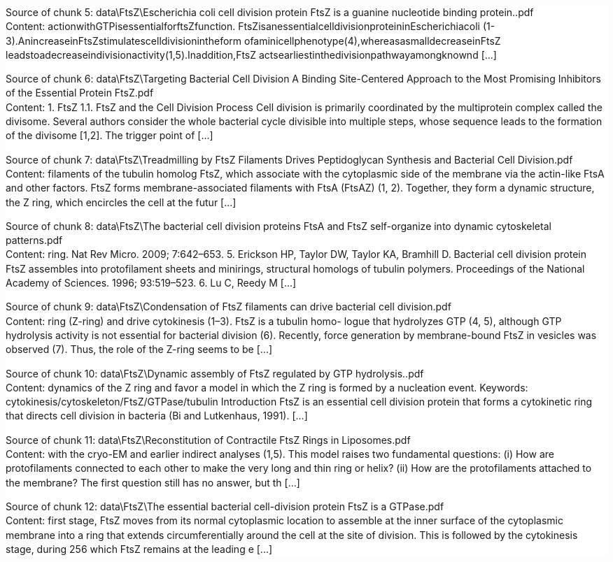 Source of chunk 5: data\FtsZ\Escherichia coli cell division protein FtsZ is a guanine nucleotide binding protein..pdf<br>Content: actionwithGTPisessentialforftsZfunction.
FtsZisanessentialcelldivisionproteininEscherichiacoli
(1-3).AnincreaseinFtsZstimulatescelldivisionintheform
ofaminicellphenotype(4),whereasasmalldecreaseinFtsZ
leadstoadecreaseindivisionactivity(1,5).Inaddition,FtsZ
actsearliestinthedivisionpathwayamongknownd [...] 

Source of chunk 6: data\FtsZ\Targeting Bacterial Cell Division  A Binding Site-Centered Approach to the Most Promising Inhibitors of the Essential Protein FtsZ.pdf<br>Content: 1. FtsZ
1.1. FtsZ and the Cell Division Process
Cell division is primarily coordinated by the multiprotein complex called the divisome. Several
authors consider the whole bacterial cycle divisible into multiple steps, whose sequence leads to the
formation of the divisome [1,2].
The trigger point of  [...] 

Source of chunk 7: data\FtsZ\Treadmilling by FtsZ Filaments Drives Peptidoglycan Synthesis and Bacterial Cell Division.pdf<br>Content: filaments of the tubulin homolog FtsZ, which associate with the cytoplasmic side of the 
membrane via the actin-like FtsA and other factors. FtsZ forms membrane-associated 
filaments with FtsA (FtsAZ) (1, 2). Together, they form a dynamic structure, the Z ring, 
which encircles the cell at the futur [...] 

Source of chunk 8: data\FtsZ\The bacterial cell division proteins FtsA and FtsZ self-organize into dynamic cytoskeletal patterns.pdf<br>Content: ring. Nat Rev Micro. 2009; 7:642–653.
5. Erickson HP, Taylor DW, Taylor KA, Bramhill D. Bacterial cell division protein FtsZ assembles
into protofilament sheets and minirings, structural homologs of tubulin polymers. Proceedings of
the National Academy of Sciences. 1996; 93:519–523.
6. Lu C, Reedy M [...] 

Source of chunk 9: data\FtsZ\Condensation of FtsZ filaments can drive bacterial cell division.pdf<br>Content: ring (Z-ring) and drive cytokinesis (1–3). FtsZ is a tubulin homo-
logue that hydrolyzes GTP (4, 5), although GTP hydrolysis activity
is not essential for bacterial division (6). Recently, force generation
by membrane-bound FtsZ in vesicles was observed (7). Thus, the
role of the Z-ring seems to be  [...] 

Source of chunk 10: data\FtsZ\Dynamic assembly of FtsZ regulated by GTP hydrolysis..pdf<br>Content: dynamics of the Z ring and favor a model in which
the Z ring is formed by a nucleation event.
Keywords: cytokinesis/cytoskeleton/FtsZ/GTPase/tubulin
Introduction
FtsZ is an essential cell division protein that forms a
cytokinetic ring that directs cell division in bacteria (Bi
and Lutkenhaus, 1991). [...] 

Source of chunk 11: data\FtsZ\Reconstitution of Contractile FtsZ Rings in Liposomes.pdf<br>Content: with the cryo-EM and earlier indirect analyses (1,5). This model raises two fundamental
questions: (i) How are protofilaments connected to each other to make the very long and thin
ring or helix? (ii) How are the protofilaments attached to the membrane? The first question
still has no answer, but th [...] 

Source of chunk 12: data\FtsZ\The essential bacterial cell-division protein FtsZ is a GTPase.pdf<br>Content: first stage, FtsZ moves from its normal cytoplasmic location to 
assemble at the inner surface of the cytoplasmic membrane into 
a ring that extends circumferentially around the cell at the site 
of division. This is followed by the cytokinesis stage, during 
256 
which FtsZ remains at the leading e [...] 
